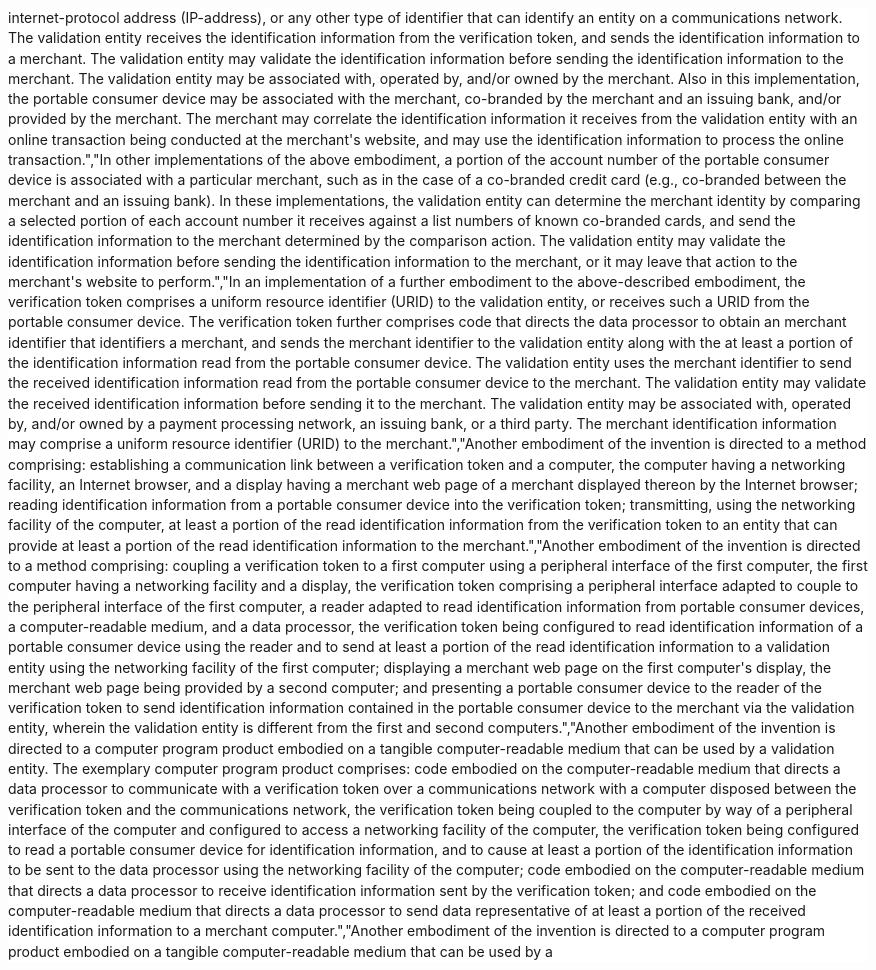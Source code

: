 internet-protocol address (IP-address), or any other type of identifier that can identify an entity on a communications network. The validation entity receives the identification information from the verification token, and sends the identification information to a merchant. The validation entity may validate the identification information before sending the identification information to the merchant. The validation entity may be associated with, operated by, and\/or owned by the merchant. Also in this implementation, the portable consumer device may be associated with the merchant, co-branded by the merchant and an issuing bank, and\/or provided by the merchant. The merchant may correlate the identification information it receives from the validation entity with an online transaction being conducted at the merchant's website, and may use the identification information to process the online transaction.","In other implementations of the above embodiment, a portion of the account number of the portable consumer device is associated with a particular merchant, such as in the case of a co-branded credit card (e.g., co-branded between the merchant and an issuing bank). In these implementations, the validation entity can determine the merchant identity by comparing a selected portion of each account number it receives against a list numbers of known co-branded cards, and send the identification information to the merchant determined by the comparison action. The validation entity may validate the identification information before sending the identification information to the merchant, or it may leave that action to the merchant's website to perform.","In an implementation of a further embodiment to the above-described embodiment, the verification token comprises a uniform resource identifier (URID) to the validation entity, or receives such a URID from the portable consumer device. The verification token further comprises code that directs the data processor to obtain an merchant identifier that identifiers a merchant, and sends the merchant identifier to the validation entity along with the at least a portion of the identification information read from the portable consumer device. The validation entity uses the merchant identifier to send the received identification information read from the portable consumer device to the merchant. The validation entity may validate the received identification information before sending it to the merchant. The validation entity may be associated with, operated by, and\/or owned by a payment processing network, an issuing bank, or a third party. The merchant identification information may comprise a uniform resource identifier (URID) to the merchant.","Another embodiment of the invention is directed to a method comprising: establishing a communication link between a verification token and a computer, the computer having a networking facility, an Internet browser, and a display having a merchant web page of a merchant displayed thereon by the Internet browser; reading identification information from a portable consumer device into the verification token; transmitting, using the networking facility of the computer, at least a portion of the read identification information from the verification token to an entity that can provide at least a portion of the read identification information to the merchant.","Another embodiment of the invention is directed to a method comprising: coupling a verification token to a first computer using a peripheral interface of the first computer, the first computer having a networking facility and a display, the verification token comprising a peripheral interface adapted to couple to the peripheral interface of the first computer, a reader adapted to read identification information from portable consumer devices, a computer-readable medium, and a data processor, the verification token being configured to read identification information of a portable consumer device using the reader and to send at least a portion of the read identification information to a validation entity using the networking facility of the first computer; displaying a merchant web page on the first computer's display, the merchant web page being provided by a second computer; and presenting a portable consumer device to the reader of the verification token to send identification information contained in the portable consumer device to the merchant via the validation entity, wherein the validation entity is different from the first and second computers.","Another embodiment of the invention is directed to a computer program product embodied on a tangible computer-readable medium that can be used by a validation entity. The exemplary computer program product comprises: code embodied on the computer-readable medium that directs a data processor to communicate with a verification token over a communications network with a computer disposed between the verification token and the communications network, the verification token being coupled to the computer by way of a peripheral interface of the computer and configured to access a networking facility of the computer, the verification token being configured to read a portable consumer device for identification information, and to cause at least a portion of the identification information to be sent to the data processor using the networking facility of the computer; code embodied on the computer-readable medium that directs a data processor to receive identification information sent by the verification token; and code embodied on the computer-readable medium that directs a data processor to send data representative of at least a portion of the received identification information to a merchant computer.","Another embodiment of the invention is directed to a computer program product embodied on a tangible computer-readable medium that can be used by a